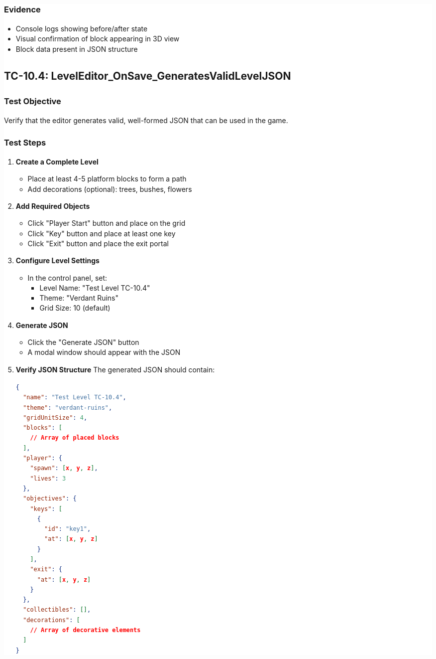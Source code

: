 ### Evidence
- Console logs showing before/after state
- Visual confirmation of block appearing in 3D view
- Block data present in JSON structure

## TC-10.4: LevelEditor_OnSave_GeneratesValidLevelJSON

### Test Objective
Verify that the editor generates valid, well-formed JSON that can be used in the game.

### Test Steps

1. **Create a Complete Level**
   - Place at least 4-5 platform blocks to form a path
   - Add decorations (optional): trees, bushes, flowers

2. **Add Required Objects**
   - Click "Player Start" button and place on the grid
   - Click "Key" button and place at least one key
   - Click "Exit" button and place the exit portal

3. **Configure Level Settings**
   - In the control panel, set:
     - Level Name: "Test Level TC-10.4"
     - Theme: "Verdant Ruins"
     - Grid Size: 10 (default)

4. **Generate JSON**
   - Click the "Generate JSON" button
   - A modal window should appear with the JSON

5. **Verify JSON Structure**
   The generated JSON should contain:
   ```json
   {
     "name": "Test Level TC-10.4",
     "theme": "verdant-ruins",
     "gridUnitSize": 4,
     "blocks": [
       // Array of placed blocks
     ],
     "player": {
       "spawn": [x, y, z],
       "lives": 3
     },
     "objectives": {
       "keys": [
         {
           "id": "key1",
           "at": [x, y, z]
         }
       ],
       "exit": {
         "at": [x, y, z]
       }
     },
     "collectibles": [],
     "decorations": [
       // Array of decorative elements
     ]
   }
   ```
